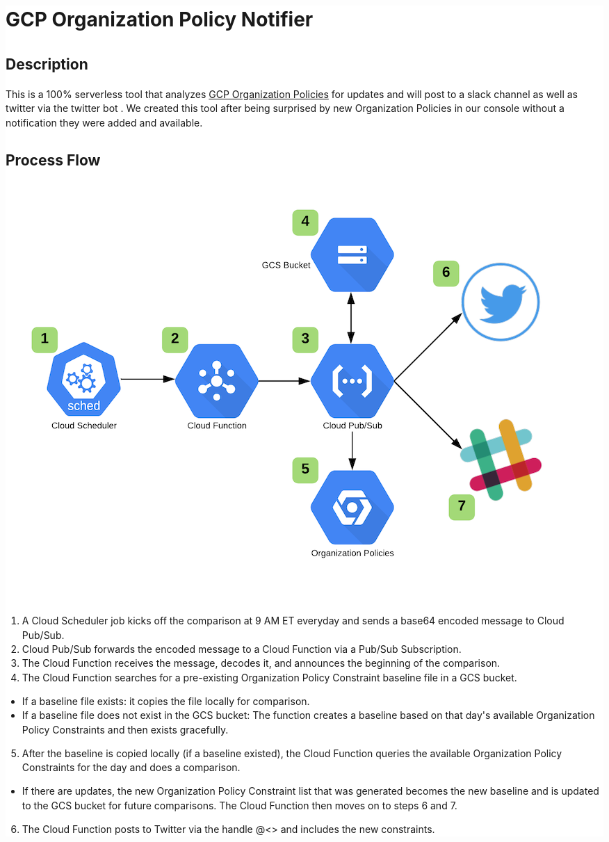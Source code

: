 # GCP Organization Policy Notifier

## Description

This is a 100% serverless tool that analyzes [GCP Organization Policies](https://cloud.google.com/resource-manager/docs/organization-policy/overview) for updates and will post to a slack channel as well as twitter via the twitter bot <insert twitter bot handle>. We created this tool after being surprised by new Organization Policies in our console without a notification they were added and available. 

## Process Flow

![Organization Policy Notifier Flow](./img/org_policy_flow.png)

1. A Cloud Scheduler job kicks off the comparison at 9 AM ET everyday and sends a base64 encoded message to Cloud Pub/Sub.
2. Cloud Pub/Sub forwards the encoded message to a Cloud Function via a Pub/Sub Subscription.
3. The Cloud Function receives the message, decodes it, and announces the beginning of the comparison.
4. The Cloud Function searches for a pre-existing Organization Policy Constraint baseline file in a GCS bucket. 
- If a baseline file exists: it copies the file locally for comparison.
- If a baseline file does not exist in the GCS bucket: The function creates a baseline based on that day's available Organization Policy Constraints and then exists gracefully. 
5. After the baseline is copied locally (if a baseline existed), the Cloud Function queries the available Organization Policy Constraints for the day and does a comparison. 
- If there are updates, the new Organization Policy Constraint list that was generated becomes the new baseline and is updated to the GCS bucket for future comparisons. The Cloud Function then moves on to steps 6 and 7.
6. The Cloud Function posts to Twitter via the handle @<<insert twitter handle>> and includes the new constraints.